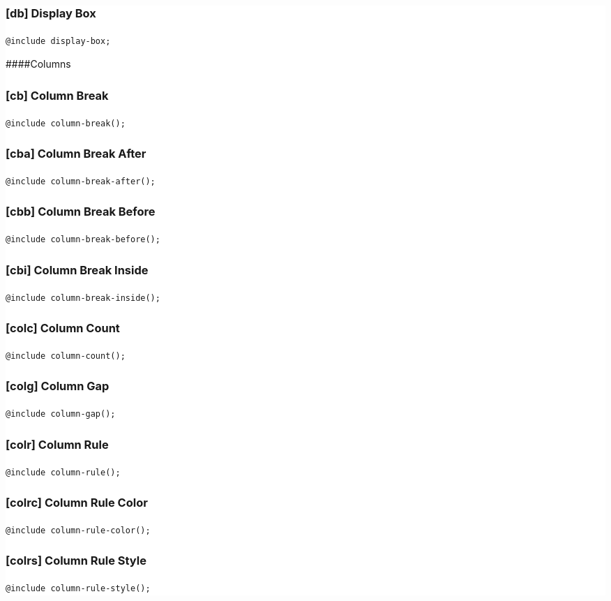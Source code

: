 ### [db] Display Box
```
@include display-box;
```



####Columns

### [cb] Column Break
```
@include column-break();
```

### [cba] Column Break After
```
@include column-break-after();
```

### [cbb] Column Break Before
```
@include column-break-before();
```

### [cbi] Column Break Inside
```
@include column-break-inside();
```

### [colc] Column Count
```
@include column-count();
```

### [colg] Column Gap
```
@include column-gap();
```

### [colr] Column Rule
```
@include column-rule();
```

### [colrc] Column Rule Color
```
@include column-rule-color();
```

### [colrs] Column Rule Style
```
@include column-rule-style();
```
